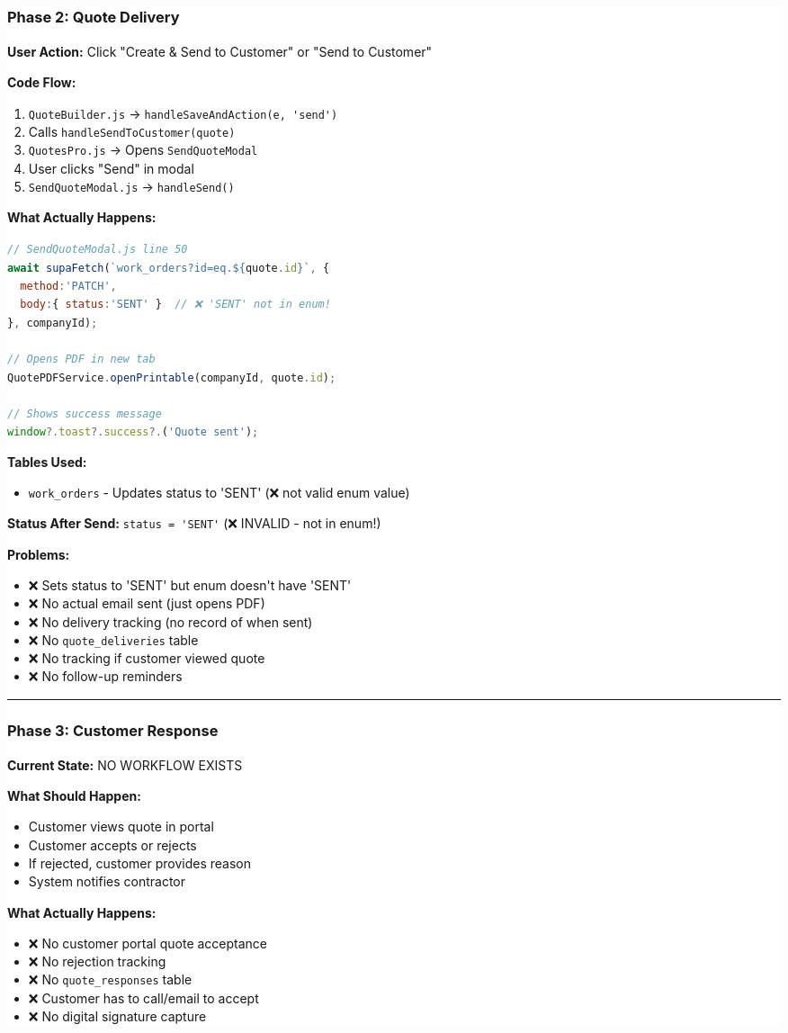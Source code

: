 ### **Phase 2: Quote Delivery**

**User Action:** Click "Create & Send to Customer" or "Send to Customer"

**Code Flow:**
1. `QuoteBuilder.js` → `handleSaveAndAction(e, 'send')`
2. Calls `handleSendToCustomer(quote)`
3. `QuotesPro.js` → Opens `SendQuoteModal`
4. User clicks "Send" in modal
5. `SendQuoteModal.js` → `handleSend()`

**What Actually Happens:**
```javascript
// SendQuoteModal.js line 50
await supaFetch(`work_orders?id=eq.${quote.id}`, { 
  method:'PATCH', 
  body:{ status:'SENT' }  // ❌ 'SENT' not in enum!
}, companyId);

// Opens PDF in new tab
QuotePDFService.openPrintable(companyId, quote.id);

// Shows success message
window?.toast?.success?.('Quote sent');
```

**Tables Used:**
- `work_orders` - Updates status to 'SENT' (❌ not valid enum value)

**Status After Send:** `status = 'SENT'` (❌ INVALID - not in enum!)

**Problems:**
- ❌ Sets status to 'SENT' but enum doesn't have 'SENT'
- ❌ No actual email sent (just opens PDF)
- ❌ No delivery tracking (no record of when sent)
- ❌ No `quote_deliveries` table
- ❌ No tracking if customer viewed quote
- ❌ No follow-up reminders

---

### **Phase 3: Customer Response**

**Current State:** NO WORKFLOW EXISTS

**What Should Happen:**
- Customer views quote in portal
- Customer accepts or rejects
- If rejected, customer provides reason
- System notifies contractor

**What Actually Happens:**
- ❌ No customer portal quote acceptance
- ❌ No rejection tracking
- ❌ No `quote_responses` table
- ❌ Customer has to call/email to accept
- ❌ No digital signature capture
